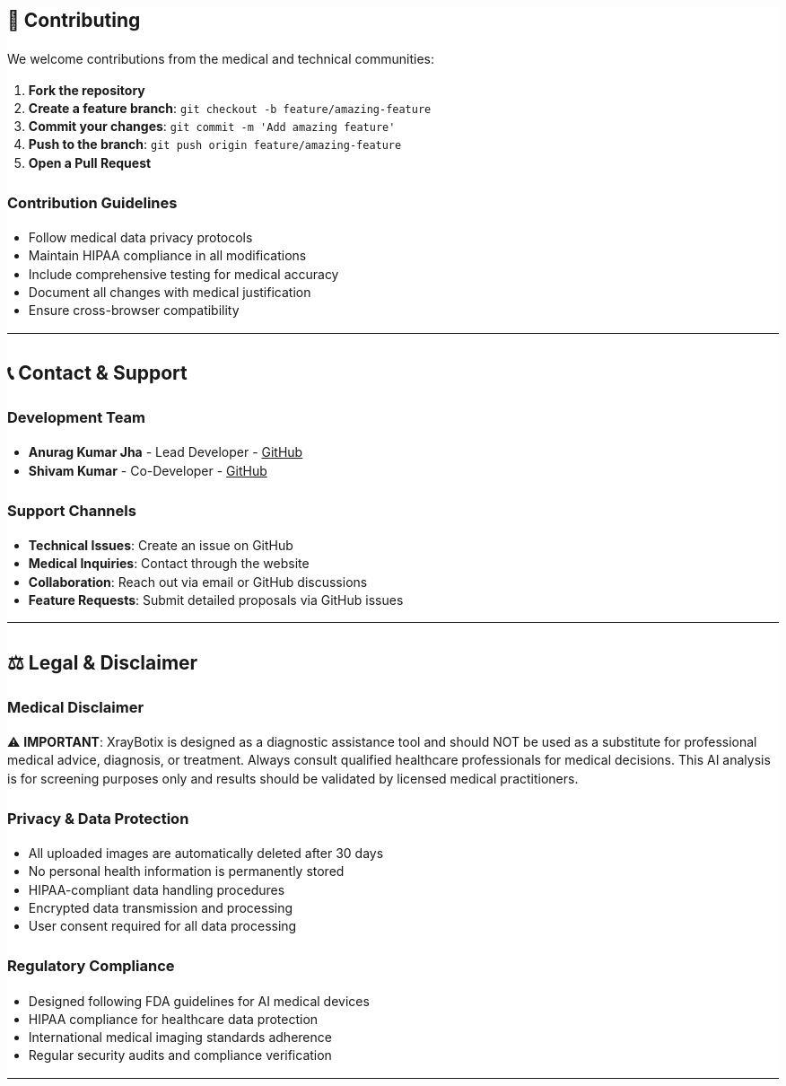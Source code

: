 
## 🤝 Contributing

We welcome contributions from the medical and technical communities:

1. **Fork the repository**
2. **Create a feature branch**: `git checkout -b feature/amazing-feature`
3. **Commit your changes**: `git commit -m 'Add amazing feature'`
4. **Push to the branch**: `git push origin feature/amazing-feature`
5. **Open a Pull Request**

### **Contribution Guidelines**
- Follow medical data privacy protocols
- Maintain HIPAA compliance in all modifications
- Include comprehensive testing for medical accuracy
- Document all changes with medical justification
- Ensure cross-browser compatibility

---

## 📞 Contact & Support

### **Development Team**
- **Anurag Kumar Jha** - Lead Developer - [GitHub](https://github.com/alt-Anurag)
- **Shivam Kumar** - Co-Developer - [GitHub](https://github.com/Err-rr)

### **Support Channels**
- **Technical Issues**: Create an issue on GitHub
- **Medical Inquiries**: Contact through the website
- **Collaboration**: Reach out via email or GitHub discussions
- **Feature Requests**: Submit detailed proposals via GitHub issues

---

## ⚖️ Legal & Disclaimer

### **Medical Disclaimer**
⚠️ **IMPORTANT**: XrayBotix is designed as a diagnostic assistance tool and should NOT be used as a substitute for professional medical advice, diagnosis, or treatment. Always consult qualified healthcare professionals for medical decisions. This AI analysis is for screening purposes only and results should be validated by licensed medical practitioners.

### **Privacy & Data Protection**
- All uploaded images are automatically deleted after 30 days
- No personal health information is permanently stored
- HIPAA-compliant data handling procedures
- Encrypted data transmission and processing
- User consent required for all data processing

### **Regulatory Compliance**
- Designed following FDA guidelines for AI medical devices
- HIPAA compliance for healthcare data protection
- International medical imaging standards adherence
- Regular security audits and compliance verification

---